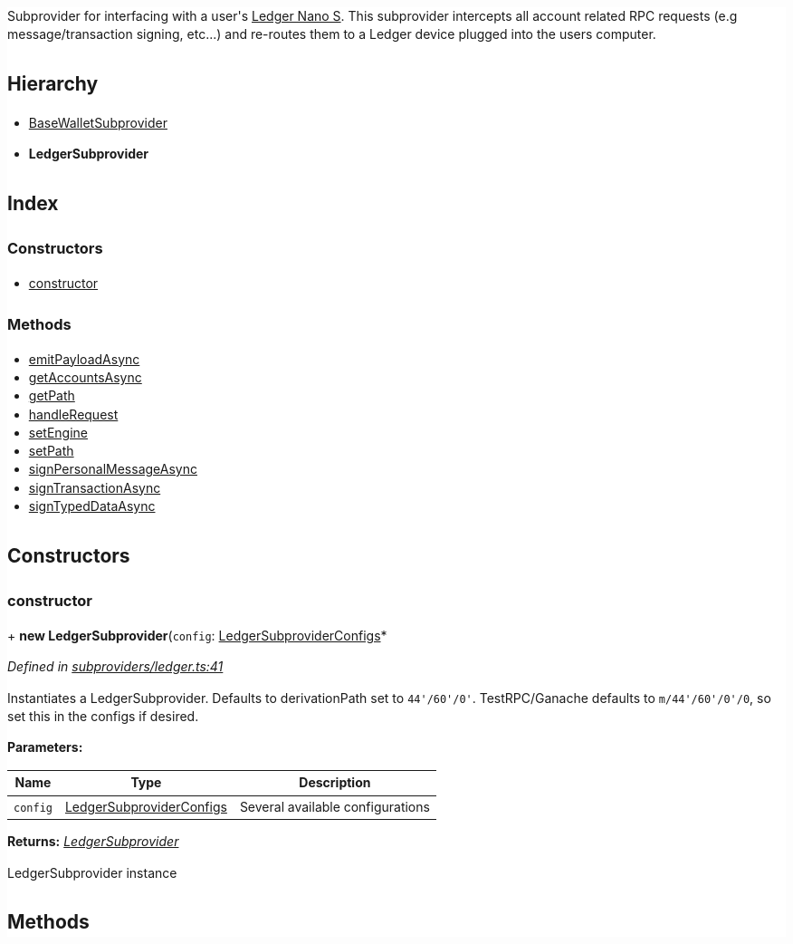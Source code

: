 Subprovider for interfacing with a user's [Ledger Nano S](https://www.ledgerwallet.com/products/ledger-nano-s).
This subprovider intercepts all account related RPC requests (e.g message/transaction signing, etc...) and
re-routes them to a Ledger device plugged into the users computer.

## Hierarchy

  * [BaseWalletSubprovider](#class-basewalletsubprovider)

  * **LedgerSubprovider**

## Index

### Constructors

* [constructor](#constructor)

### Methods

* [emitPayloadAsync](#emitpayloadasync)
* [getAccountsAsync](#getaccountsasync)
* [getPath](#getpath)
* [handleRequest](#handlerequest)
* [setEngine](#setengine)
* [setPath](#setpath)
* [signPersonalMessageAsync](#signpersonalmessageasync)
* [signTransactionAsync](#signtransactionasync)
* [signTypedDataAsync](#signtypeddataasync)

## Constructors

###  constructor

\+ **new LedgerSubprovider**(`config`: [LedgerSubproviderConfigs](#class-ledgersubprovider)*

*Defined in [subproviders/ledger.ts:41](https://github.com/0xProject/0x-monorepo/blob/61e50a1cd/packages/subproviders/src/subproviders/ledger.ts#L41)*

Instantiates a LedgerSubprovider. Defaults to derivationPath set to `44'/60'/0'`.
TestRPC/Ganache defaults to `m/44'/60'/0'/0`, so set this in the configs if desired.

**Parameters:**

Name | Type | Description |
------ | ------ | ------ |
`config` | [LedgerSubproviderConfigs](#interface-ledgersubproviderconfigs) | Several available configurations |

**Returns:** *[LedgerSubprovider](#class-ledgersubprovider)*

LedgerSubprovider instance

## Methods
